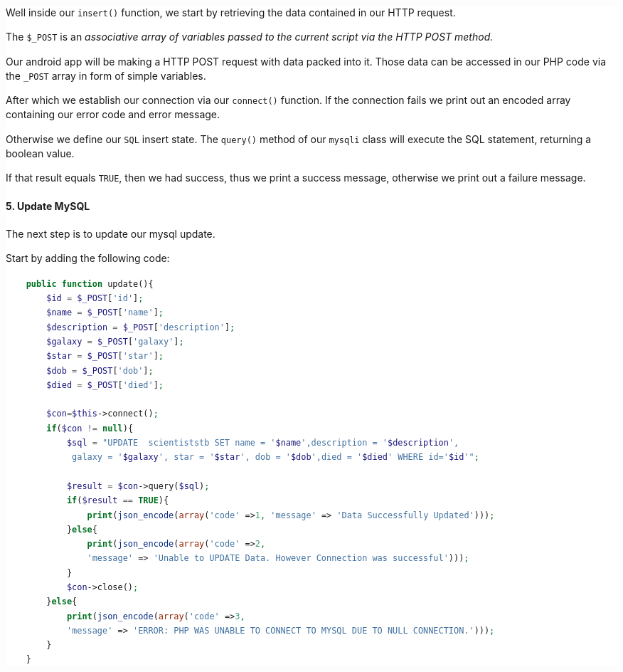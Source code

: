 ```php
```

Well inside our `insert()` function, we start by retrieving the data contained in our HTTP request.

The `$_POST` is an _associative array of variables passed to the current script via the HTTP POST method._

Our android app will be making a HTTP POST request with data packed into it. Those data can be accessed in our PHP code via the `_POST` array in form of simple variables.

After which we establish our connection via our `connect()` function. If the connection fails we print out an encoded array containing our error code and error message.

Otherwise we define our `SQL` insert state. The `query()` method of our `mysqli` class will execute the SQL statement, returning a boolean value.

If that result equals `TRUE`, then we had success, thus we print a success message, otherwise we print out a failure message.

#### 5\. Update MySQL

The next step is to update our mysql update.

Start by adding the following code:

```php
    public function update(){
        $id = $_POST['id'];
        $name = $_POST['name'];
        $description = $_POST['description'];
        $galaxy = $_POST['galaxy'];
        $star = $_POST['star'];
        $dob = $_POST['dob'];
        $died = $_POST['died'];

        $con=$this->connect();
        if($con != null){
            $sql = "UPDATE  scientiststb SET name = '$name',description = '$description',
             galaxy = '$galaxy', star = '$star', dob = '$dob',died = '$died' WHERE id='$id'";

            $result = $con->query($sql);
            if($result == TRUE){
                print(json_encode(array('code' =>1, 'message' => 'Data Successfully Updated')));
            }else{
                print(json_encode(array('code' =>2,
                'message' => 'Unable to UPDATE Data. However Connection was successful')));
            }
            $con->close();
        }else{
            print(json_encode(array('code' =>3,
            'message' => 'ERROR: PHP WAS UNABLE TO CONNECT TO MYSQL DUE TO NULL CONNECTION.')));
        }
    }
```
